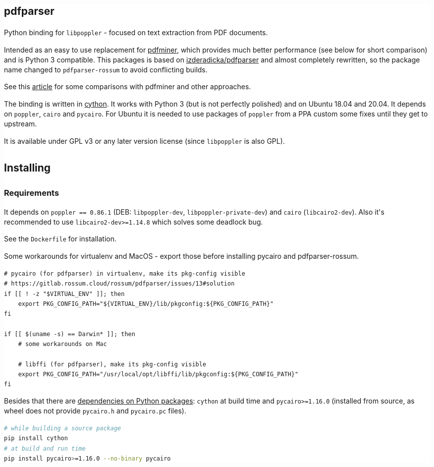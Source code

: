 pdfparser
---------

Python binding for `libpoppler` - focused on text extraction from PDF documents.

Intended as an easy to use replacement for [pdfminer](https://github.com/euske/pdfminer),
which provides much better performance (see below for short comparison) and is Python 3 compatible.
This packages is based on [izderadicka/pdfparser](https://github.com/izderadicka/pdfparser)
and almost completely rewritten, so the package name changed to
`pdfparser-rossum` to avoid conflicting builds.

See this [article](http://zderadicka.eu/parsing-pdf-for-fun-and-profit-indeed-in-python/)
for some comparisons with pdfminer and other approaches.

The binding is written in [cython](http://cython.org/). It works with
Python 3 (but is not perfectly polished) and on Ubuntu 18.04 and 20.04.
It depends on `poppler`, `cairo` and `pycairo`. For Ubuntu it is needed to
use packages of `poppler` from a PPA custom some fixes until they get to upstream.

It is available under GPL v3 or any later version license (since `libpoppler` is
also GPL).

## Installing

### Requirements

It depends on `poppler == 0.86.1` (DEB: `libpoppler-dev`,
`libpoppler-private-dev`) and `cairo` (`libcairo2-dev`). Also it's recommended
to use `libcairo2-dev>=1.14.8` which solves some deadlock bug.

See the `Dockerfile` for installation.

Some workarounds for virtualenv and MacOS - export those before
installing pycairo and pdfparser-rossum.

```
# pycairo (for pdfparser) in virtualenv, make its pkg-config visible
# https://gitlab.rossum.cloud/rossum/pdfparser/issues/13#solution
if [[ ! -z "$VIRTUAL_ENV" ]]; then
    export PKG_CONFIG_PATH="${VIRTUAL_ENV}/lib/pkgconfig:${PKG_CONFIG_PATH}"
fi

if [[ $(uname -s) == Darwin* ]]; then
    # some workarounds on Mac

    # libffi (for pdfparser), make its pkg-config visible
    export PKG_CONFIG_PATH="/usr/local/opt/libffi/lib/pkgconfig:${PKG_CONFIG_PATH}"
fi
```

Besides that there are [dependencies on Python packages](requirements.txt):
`cython` at build time and `pycairo>=1.16.0` (installed from source, as wheel
does not provide `pycairo.h` and `pycairo.pc` files).

```bash
# while building a source package
pip install cython
# at build and run time
pip install pycairo>=1.16.0 --no-binary pycairo
```
